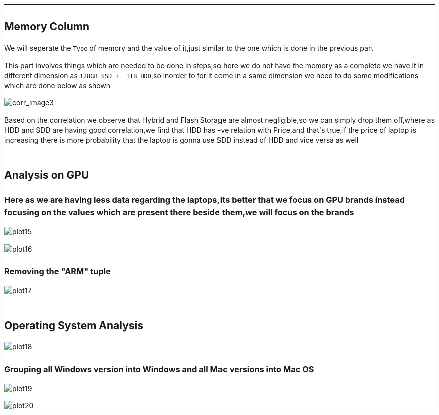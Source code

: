 <hr>

## Memory Column
We will seperate the `Type` of memory and the value of it,just similar to the one which is done in the previous part

This part involves things which are needed to be done in steps,so here we do not have the memory as a complete we have it in different dimension as `128GB SSD +  1TB HDD`,so inorder to for it come in a same dimension we need to do some modifications which are done below as shown


![corr_image3](https://user-images.githubusercontent.com/67755812/213110471-65af958d-6273-4b3e-9798-c337f5e5ac73.PNG)

Based on the correlation we observe that Hybrid and Flash Storage are almost negligible,so we can simply drop them off,where as HDD and SDD are having good correlation,we find that HDD has -ve relation with Price,and that's true,if the price of laptop is increasing there is more probability that the laptop is gonna use SDD instead of HDD and vice versa as well


<hr>

## Analysis on GPU

### Here as we are having less data regarding the laptops,its better that we focus on GPU brands instead focusing on the values which are present there beside them,we will focus on the brands

![plot15](https://user-images.githubusercontent.com/67755812/213110502-2dee5364-f64b-4dc0-9cab-1468dac8040a.png)

![plot16](https://user-images.githubusercontent.com/67755812/213110518-837ba48c-86fa-444a-9eb5-def9f5e3ca20.png)

### Removing the "ARM" tuple

![plot17](https://user-images.githubusercontent.com/67755812/213110550-2b59a6a7-8f71-4e62-96ee-411468291682.png)


<hr>

## Operating System Analysis

![plot18](https://user-images.githubusercontent.com/67755812/213111109-11ed0e0a-f4a5-463f-9e8f-e9d70d9f5274.png)

### Grouping all Windows version into Windows and all Mac versions into Mac OS

![plot19](https://user-images.githubusercontent.com/67755812/213111136-3549bd40-e4b6-49a0-b82b-314c43492d56.png)

![plot20](https://user-images.githubusercontent.com/67755812/213111152-0ab5bb21-81b3-4cfd-979d-3ef13cc49f6c.png)

